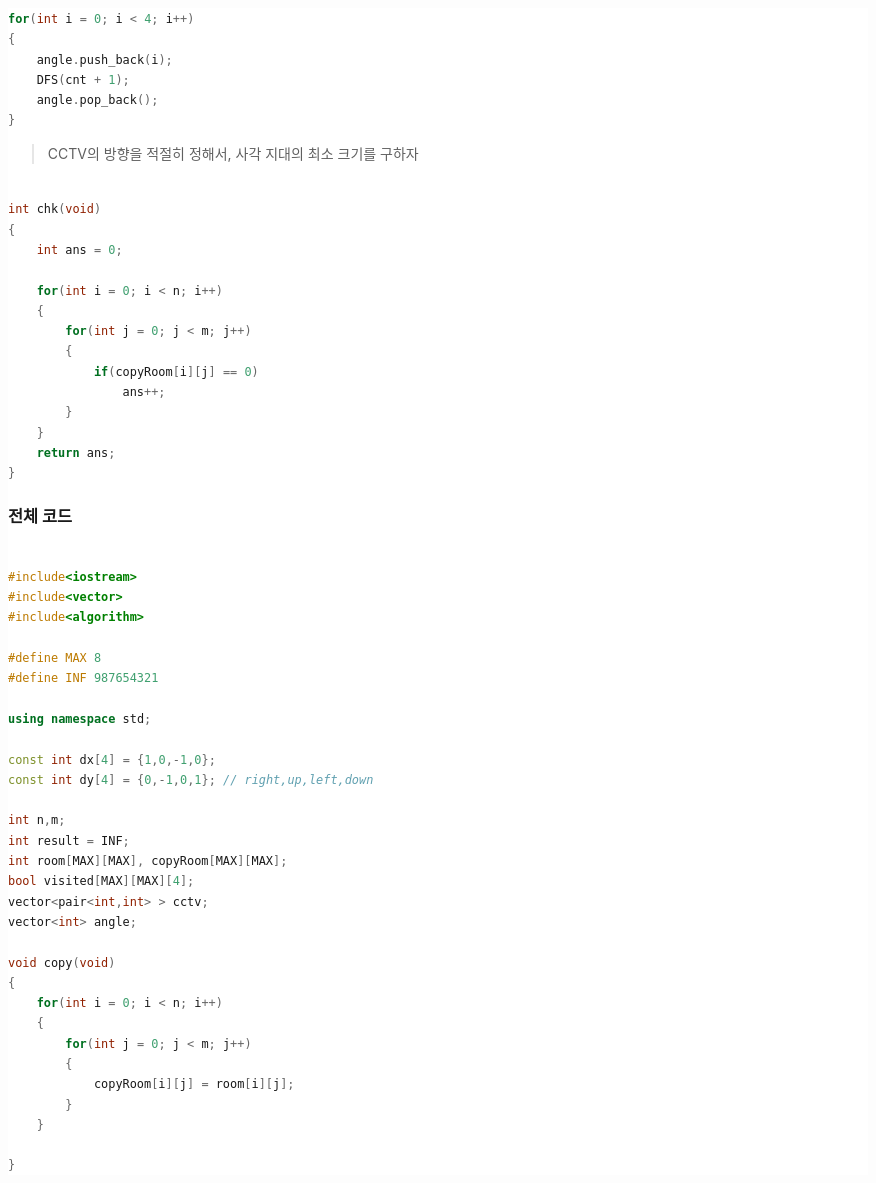 ```c++
for(int i = 0; i < 4; i++)
{
	angle.push_back(i);
	DFS(cnt + 1);
	angle.pop_back();
}

```


> CCTV의 방향을 적절히 정해서, 사각 지대의 최소 크기를 구하자

```c++

int chk(void)
{
	int ans = 0;
	
	for(int i = 0; i < n; i++)
	{
		for(int j = 0; j < m; j++)
		{
			if(copyRoom[i][j] == 0)
				ans++;
		}
	}
	return ans;
}

```

### 전체 코드

```c++

#include<iostream>
#include<vector>
#include<algorithm>

#define MAX 8
#define INF 987654321

using namespace std;

const int dx[4] = {1,0,-1,0};
const int dy[4] = {0,-1,0,1}; // right,up,left,down

int n,m;
int result = INF;
int room[MAX][MAX], copyRoom[MAX][MAX];
bool visited[MAX][MAX][4];
vector<pair<int,int> > cctv;
vector<int> angle;

void copy(void)
{
	for(int i = 0; i < n; i++)
	{
		for(int j = 0; j < m; j++)
		{
			copyRoom[i][j] = room[i][j];
		}
	}
	
}
```